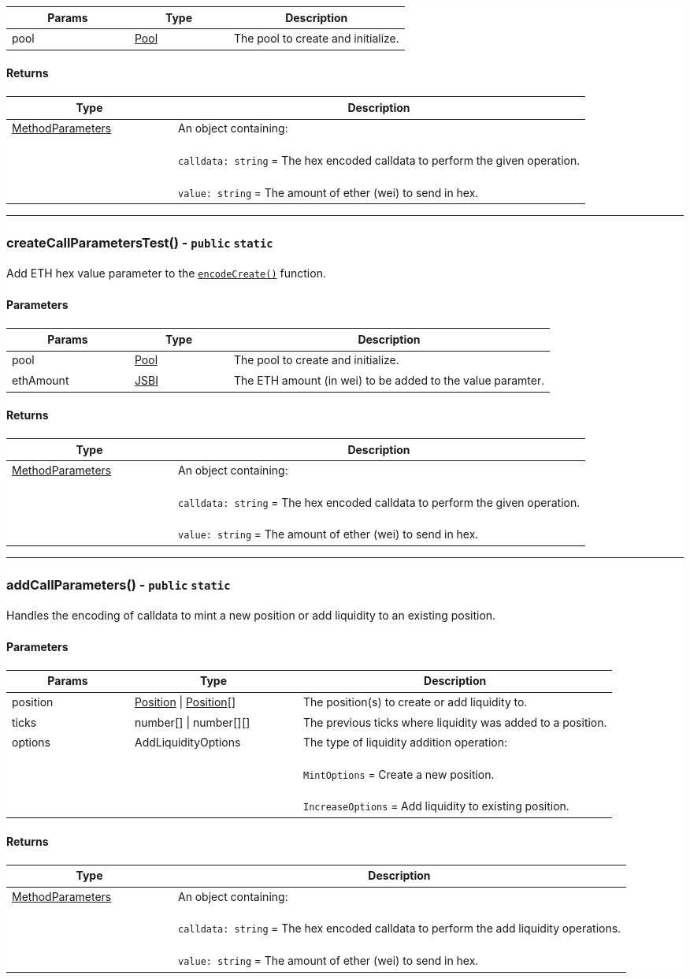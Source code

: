 <table><thead><tr><th width="142">Params</th><th width="112">Type</th><th>Description</th></tr></thead><tbody><tr><td>pool</td><td><a href="pool.md">Pool</a></td><td>The pool to create and initialize.</td></tr></tbody></table>

#### Returns

<table><thead><tr><th width="197">Type</th><th>Description</th></tr></thead><tbody><tr><td><a href="https://github.com/KyberNetwork/ks-sdk-elastic/blob/ef95bce57f9eeebf7de7814e38022126bdc1269e/src/utils/calldata.ts#L6">MethodParameters</a></td><td>An object containing:<br><br><code>calldata: string</code> = The hex encoded calldata to perform the given operation.<br><br><code>value: string</code> = The amount of ether (wei) to send in hex.</td></tr></tbody></table>

***

### createCallParametersTest() - `public` `static`

Add ETH hex value parameter to the [`encodeCreate()`](nonfungiblepositionmanager.md#encodecreate-private-static) function.

#### Parameters

<table><thead><tr><th width="142">Params</th><th width="112">Type</th><th>Description</th></tr></thead><tbody><tr><td>pool</td><td><a href="pool.md">Pool</a></td><td>The pool to create and initialize.</td></tr><tr><td>ethAmount</td><td><a href="https://www.npmjs.com/package/jsbi">JSBI</a></td><td>The ETH amount (in wei) to be added to the value paramter.</td></tr></tbody></table>

#### Returns

<table><thead><tr><th width="197">Type</th><th>Description</th></tr></thead><tbody><tr><td><a href="https://github.com/KyberNetwork/ks-sdk-elastic/blob/ef95bce57f9eeebf7de7814e38022126bdc1269e/src/utils/calldata.ts#L6">MethodParameters</a></td><td>An object containing:<br><br><code>calldata: string</code> = The hex encoded calldata to perform the given operation.<br><br><code>value: string</code> = The amount of ether (wei) to send in hex.</td></tr></tbody></table>

***

### addCallParameters() - `public` `static`

Handles the encoding of calldata to mint a new position or add liquidity to an existing position.

#### Parameters

<table><thead><tr><th width="142">Params</th><th width="200">Type</th><th>Description</th></tr></thead><tbody><tr><td>position</td><td><a href="position.md">Position</a> | <a href="position.md">Position</a>[]</td><td>The position(s) to create or add liquidity to.</td></tr><tr><td>ticks</td><td>number[] | number[][]</td><td>The previous ticks where liquidity was added to a position.</td></tr><tr><td>options</td><td>AddLiquidityOptions</td><td>The type of liquidity addition operation:<br><br><code>MintOptions</code> = Create a new position.<br><br><code>IncreaseOptions</code> = Add liquidity to existing position.</td></tr></tbody></table>

#### Returns

<table><thead><tr><th width="197">Type</th><th>Description</th></tr></thead><tbody><tr><td><a href="https://github.com/KyberNetwork/ks-sdk-elastic/blob/ef95bce57f9eeebf7de7814e38022126bdc1269e/src/utils/calldata.ts#L6">MethodParameters</a></td><td>An object containing:<br><br><code>calldata: string</code> = The hex encoded calldata to perform the add liquidity operations.<br><br><code>value: string</code> = The amount of ether (wei) to send in hex.</td></tr></tbody></table>
